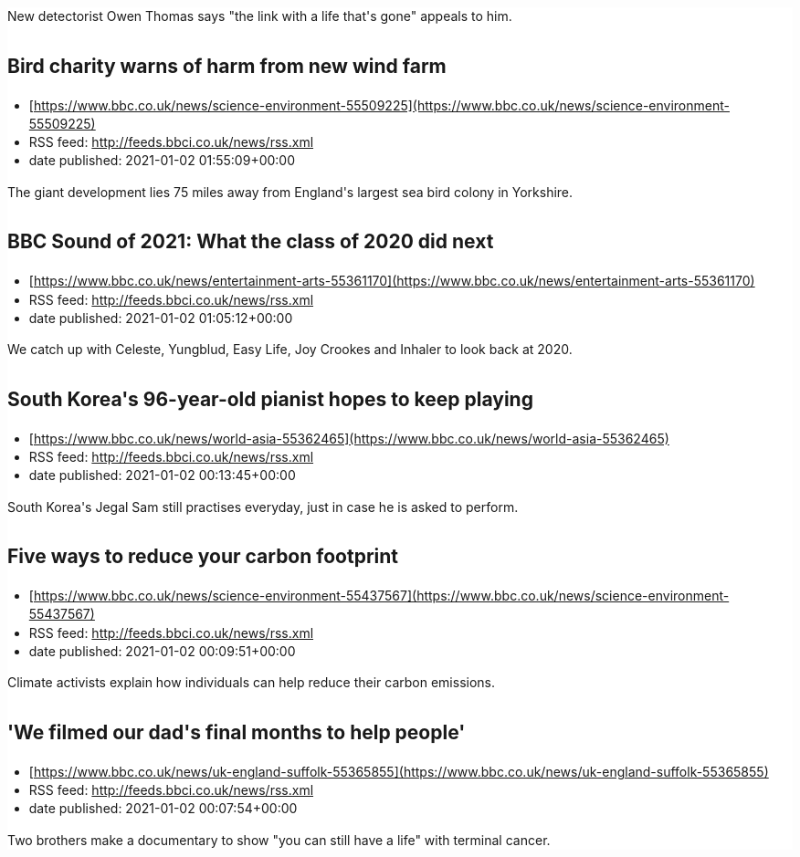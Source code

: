 New detectorist Owen Thomas says "the link with a life that's gone" appeals to him.

## Bird charity warns of harm from new wind farm
 - [https://www.bbc.co.uk/news/science-environment-55509225](https://www.bbc.co.uk/news/science-environment-55509225)
 - RSS feed: http://feeds.bbci.co.uk/news/rss.xml
 - date published: 2021-01-02 01:55:09+00:00

The giant development lies 75 miles away from England's largest sea bird colony in Yorkshire.

## BBC Sound of 2021: What the class of 2020 did next
 - [https://www.bbc.co.uk/news/entertainment-arts-55361170](https://www.bbc.co.uk/news/entertainment-arts-55361170)
 - RSS feed: http://feeds.bbci.co.uk/news/rss.xml
 - date published: 2021-01-02 01:05:12+00:00

We catch up with Celeste, Yungblud, Easy Life, Joy Crookes and Inhaler to look back at 2020.

## South Korea's 96-year-old pianist hopes to keep playing
 - [https://www.bbc.co.uk/news/world-asia-55362465](https://www.bbc.co.uk/news/world-asia-55362465)
 - RSS feed: http://feeds.bbci.co.uk/news/rss.xml
 - date published: 2021-01-02 00:13:45+00:00

South Korea's Jegal Sam still practises everyday, just in case he is asked to perform.

## Five ways to reduce your carbon footprint
 - [https://www.bbc.co.uk/news/science-environment-55437567](https://www.bbc.co.uk/news/science-environment-55437567)
 - RSS feed: http://feeds.bbci.co.uk/news/rss.xml
 - date published: 2021-01-02 00:09:51+00:00

Climate activists explain how individuals can help reduce their carbon emissions.

## 'We filmed our dad's final months to help people'
 - [https://www.bbc.co.uk/news/uk-england-suffolk-55365855](https://www.bbc.co.uk/news/uk-england-suffolk-55365855)
 - RSS feed: http://feeds.bbci.co.uk/news/rss.xml
 - date published: 2021-01-02 00:07:54+00:00

Two brothers make a documentary to show "you can still have a life" with terminal cancer.

